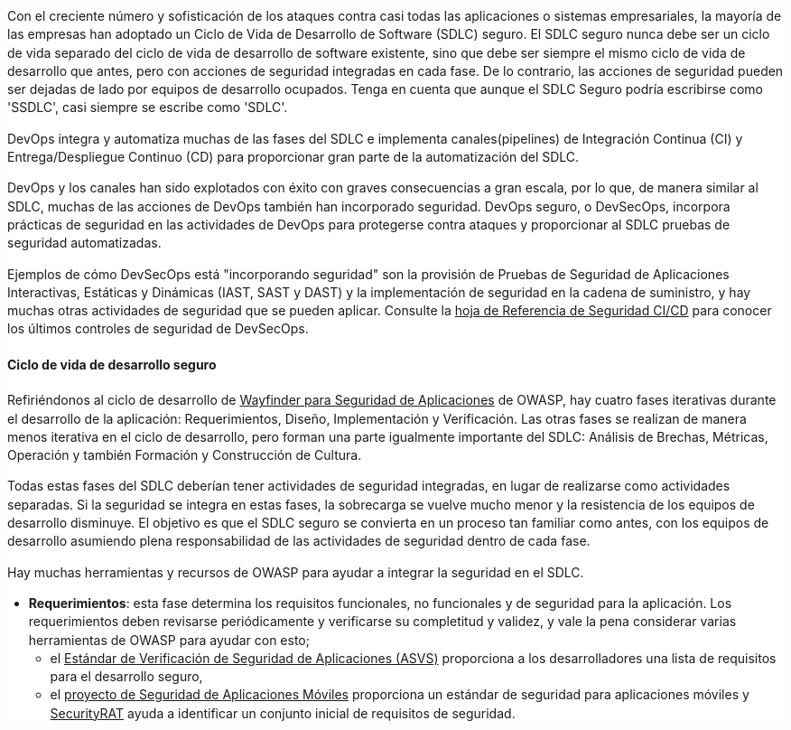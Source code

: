 Con el creciente número y sofisticación de los ataques contra casi todas las aplicaciones o sistemas empresariales,
la mayoría de las empresas han adoptado un Ciclo de Vida de Desarrollo de Software (SDLC) seguro.
El SDLC seguro nunca debe ser un ciclo de vida separado del ciclo de vida de desarrollo de software existente,
sino que debe ser siempre el mismo ciclo de vida de desarrollo que antes,
pero con acciones de seguridad integradas en cada fase.
De lo contrario, las acciones de seguridad pueden ser dejadas de lado por equipos de desarrollo ocupados.
Tenga en cuenta que aunque el SDLC Seguro podría escribirse como 'SSDLC', casi siempre se escribe como 'SDLC'.

DevOps integra y automatiza muchas de las fases del SDLC e implementa canales(pipelines) de Integración Continua (CI)
y Entrega/Despliegue Continuo (CD) para proporcionar gran parte de la automatización del SDLC.

DevOps y los canales han sido explotados con éxito con graves consecuencias a gran escala, por lo que,
de manera similar al SDLC, muchas de las acciones de DevOps también han incorporado seguridad.
DevOps seguro, o DevSecOps, incorpora prácticas de seguridad en las actividades de DevOps
para protegerse contra ataques y proporcionar al SDLC pruebas de seguridad automatizadas.

Ejemplos de cómo DevSecOps está "incorporando seguridad" son la provisión de
Pruebas de Seguridad de Aplicaciones Interactivas, Estáticas y Dinámicas (IAST, SAST y DAST)
y la implementación de seguridad en la cadena de suministro,
y hay muchas otras actividades de seguridad que se pueden aplicar.
Consulte la [hoja de Referencia de Seguridad CI/CD][cscicd] para conocer los últimos controles de seguridad de DevSecOps.

#### Ciclo de vida de desarrollo seguro

Refiriéndonos al ciclo de desarrollo de [Wayfinder para Seguridad de Aplicaciones][intstand] de OWASP,
hay cuatro fases iterativas durante el desarrollo de la aplicación:
Requerimientos, Diseño, Implementación y Verificación.
Las otras fases se realizan de manera menos iterativa en el ciclo de desarrollo,
pero forman una parte igualmente importante del SDLC:
Análisis de Brechas, Métricas, Operación y también Formación y Construcción de Cultura.

Todas estas fases del SDLC deberían tener actividades de seguridad integradas,
en lugar de realizarse como actividades separadas.
Si la seguridad se integra en estas fases, la sobrecarga se vuelve mucho menor
y la resistencia de los equipos de desarrollo disminuye.
El objetivo es que el SDLC seguro se convierta en un proceso tan familiar como antes,
con los equipos de desarrollo asumiendo plena responsabilidad de las actividades de seguridad dentro de cada fase.

Hay muchas herramientas y recursos de OWASP para ayudar a integrar la seguridad en el SDLC.

* **Requerimientos**: esta fase determina los requisitos funcionales, no funcionales y de seguridad para la aplicación.
Los requerimientos deben revisarse periódicamente y verificarse su completitud y validez,
y vale la pena considerar varias herramientas de OWASP para ayudar con esto;
  * el [Estándar de Verificación de Seguridad de Aplicaciones (ASVS)][asvs] proporciona a los desarrolladores
    una lista de requisitos para el desarrollo seguro,
  * el [proyecto de Seguridad de Aplicaciones Móviles][masproject] proporciona un estándar de seguridad
    para aplicaciones móviles y [SecurityRAT][srat] ayuda a identificar un conjunto inicial de requisitos de seguridad.


[amass]: https://owasp.org/www-project-amass/
[apisec]: https://owasp.org/API-Security
[asvs]: https://owasp.org/www-project-application-security-verification-standard/
[champions]: https://owasp.org/www-project-security-champions-guidebook/
[cscicd]: https://cheatsheetseries.owasp.org/cheatsheets/CI_CD_Security_Cheat_Sheet
[cornucopia]: https://owasp.org/www-project-cornucopia/
[cschain]: https://cheatsheetseries.owasp.org/cheatsheets/Software_Supply_Chain_Security_Cheat_Sheet
[cscsrf]: https://cheatsheetseries.owasp.org/cheatsheets/Cross-Site_Request_Forgery_Prevention_Cheat_Sheet
[csproject]: https://owasp.org/www-project-cheat-sheets/
[csrfguard]: https://owasp.org/www-project-csrfguard/
[culture]: https://owasp.org/www-project-security-culture/
[cyclone]: https://owasp.org/www-project-cyclonedx/
[depcheck]: https://owasp.org/www-project-dependency-check/
[deptrack]: https://dependencytrack.org/
[devsecops]: https://owasp.org/www-project-devsecops-guideline/
[defectdojo]: https://www.defectdojo.org/
[release0402]: https://github.com/OWASP/www-project-developer-guide/blob/main/release/04-foundations/02-secure-development.md
[esapi-project]: https://owasp.org/www-project-enterprise-security-api/
[github]: https://github.com/
[gitlab]: https://about.gitlab.com/
[juice]: https://owasp.org/www-project-juice-shop/
[mas]: https://mas.owasp.org/
[masproject]: https://owasp.org/www-project-mobile-app-security/
[mobile10]: https://owasp.org/www-project-mobile-top-10/
[net]: https://owasp.org/www-project-nettacker/
[owtf]: https://owasp.org/www-project-owtf/
[proactive10]: https://owasp.org/www-project-proactive-controls/
[pulse]: https://owasp.org/www-project-code-pulse/
[pytm]: https://owasp.org/www-project-pytm/
[samm]: https://owaspsamm.org/about/
[sammd]: https://owaspsamm.org/model/design/
[sammi]: https://owaspsamm.org/model/implementation/
[sammv]: https://owaspsamm.org/model/verification/
[sdlc]: https://owasp.org/www-project-integration-standards/writeups/owasp_in_sdlc/
[sec-shep]: https://owasp.org/www-project-security-shepherd/
[snakes]: https://owasp.org/www-project-snakes-and-ladders/
[srat]: https://owasp.org/www-project-securityrat/
[tdtm]: https://owasp.org/www-project-threat-dragon/
[top10]: https://owasp.org/Top10/
[intstand]: https://owasp.org/www-project-integration-standards/
[webgoat]: https://owasp.org/www-project-webgoat/
[wstg]: https://owasp.org/www-project-web-security-testing-guide/
[zap]: https://www.zaproxy.org/